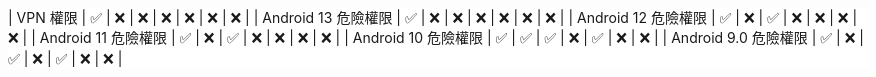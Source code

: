 |        VPN 權限       |                                                                ✅                                                               |                                                               ❌                                                              |                                                            ❌                                                           |                                                             ❌                                                            |                                                                                   ❌                                                                                  |                                                              ❌                                                             |                                                                    ❌                                                                   |
|   Android 13 危險權限   |                                                                ✅                                                               |                                                               ❌                                                              |                                                            ❌                                                           |                                                             ❌                                                            |                                                                                   ❌                                                                                  |                                                              ❌                                                             |                                                                    ❌                                                                   |
|   Android 12 危險權限   |                                                                ✅                                                               |                                                               ❌                                                              |                                                            ✅                                                           |                                                             ❌                                                            |                                                                                   ❌                                                                                  |                                                              ❌                                                             |                                                                    ❌                                                                   |
|   Android 11 危險權限   |                                                                ✅                                                               |                                                               ❌                                                              |                                                            ✅                                                           |                                                             ❌                                                            |                                                                                   ❌                                                                                  |                                                              ❌                                                             |                                                                    ❌                                                                   |
|   Android 10 危險權限   |                                                                ✅                                                               |                                                               ✅                                                              |                                                            ✅                                                           |                                                             ❌                                                            |                                                                                   ✅                                                                                  |                                                              ❌                                                             |                                                                    ❌                                                                   |
|   Android 9.0 危險權限  |                                                                ✅                                                               |                                                               ❌                                                              |                                                            ✅                                                           |                                                             ❌                                                            |                                                                                   ✅                                                                                  |                                                              ❌                                                             |                                                                    ❌                                                                   |